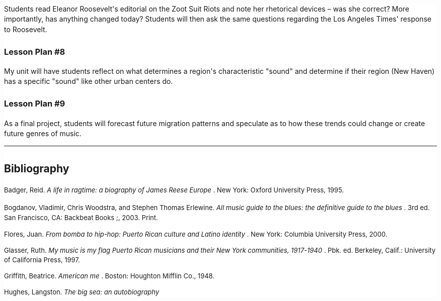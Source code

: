 Students read Eleanor Roosevelt's editorial on the Zoot Suit Riots and note her rhetorical devices – was she correct?  More importantly, has anything changed today?  Students will then ask the same questions regarding the Los Angeles Times' response to Roosevelt.
</p>
<h3>
Lesson Plan #8
</h3>
<p>
My unit will have students reflect on what determines a region's characteristic "sound" and determine if their region (New Haven) has a specific "sound" like other urban centers do.
</p>
<h3>
Lesson Plan #9
</h3>
<p>
As a final project, students will forecast future migration patterns and speculate as to how these trends could change or create future genres of music.
<b>
</b>
</p>
<hr/>
<h2>
Bibliography
</h2>
<p>
<font size="-1">
Badger, Reid.
<i>
A life in ragtime: a biography of James Reese Europe
</i>
. New York: Oxford University Press, 1995.
<p>
Bogdanov, Vladimir, Chris Woodstra, and Stephen Thomas Erlewine.
<i>
All music guide to the blues: the definitive guide to the blues
</i>
. 3rd ed. San Francisco, CA: Backbeat Books ;, 2003. Print.
</p>
<p>
Flores, Juan.
<i>
From bomba to hip-hop: Puerto Rican culture and Latino identity
</i>
. New York: Columbia University Press, 2000.
</p>
<p>
Glasser, Ruth.
<i>
My music is my flag Puerto Rican musicians and their New York communities, 1917-1940
</i>
. Pbk. ed. Berkeley, Calif.: University of California Press, 1997.
</p>
<p>
Griffith, Beatrice.
<i>
American me
</i>
. Boston: Houghton Mifflin Co., 1948.
</p>
<p>
Hughes, Langston.
<i>
The big sea: an autobiography
</i>